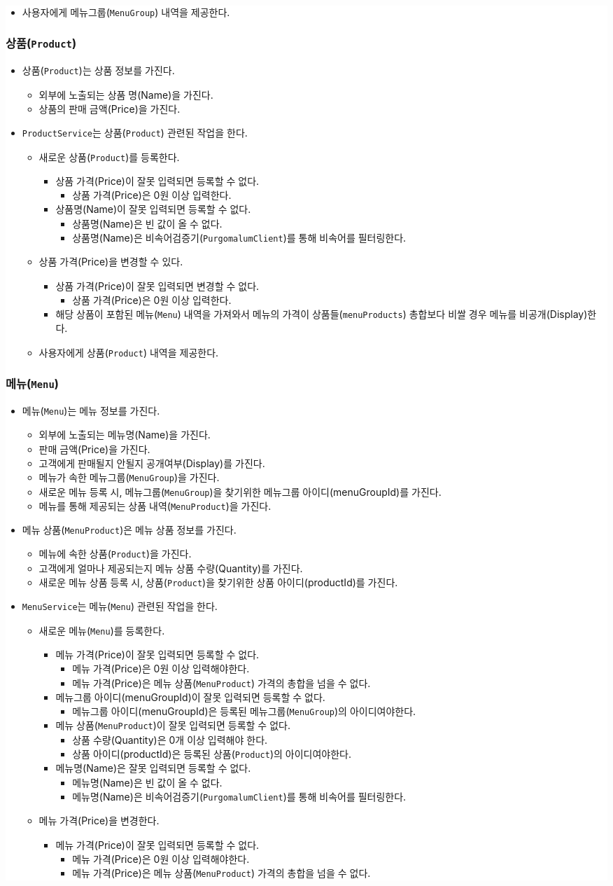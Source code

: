   - 사용자에게 메뉴그룹(`MenuGroup`) 내역을 제공한다.

### 상품(`Product`)
- 상품(`Product`)는 상품 정보를 가진다.
  - 외부에 노출되는 상품 명(Name)을 가진다.
  - 상품의 판매 금액(Price)을 가진다.

- `ProductService`는 상품(`Product`) 관련된 작업을 한다.
  - 새로운 상품(`Product`)를 등록한다.
    - 상품 가격(Price)이 잘못 입력되면 등록할 수 없다.
      - 상품 가격(Price)은 0원 이상 입력한다.
    - 상품명(Name)이 잘못 입력되면 등록할 수 없다.
      - 상품명(Name)은 빈 값이 올 수 없다.
      - 상품명(Name)은 비속어검증기(`PurgomalumClient`)를 통해 비속어를 필터링한다.

  - 상품 가격(Price)을 변경할 수 있다.
    - 상품 가격(Price)이 잘못 입력되면 변경할 수 없다.
      - 상품 가격(Price)은 0원 이상 입력한다.
    - 해당 상품이 포함된 메뉴(`Menu`) 내역을 가져와서 메뉴의 가격이 상품들(`menuProducts`) 총합보다 비쌀 경우 메뉴를 비공개(Display)한다.

  - 사용자에게 상품(`Product`) 내역을 제공한다.

### 메뉴(`Menu`)
- 메뉴(`Menu`)는 메뉴 정보를 가진다.
  - 외부에 노출되는 메뉴명(Name)을 가진다.
  - 판매 금액(Price)을 가진다.
  - 고객에게 판매될지 안될지 공개여부(Display)를 가진다.
  - 메뉴가 속한 메뉴그룹(`MenuGroup`)을 가진다.
  - 새로운 메뉴 등록 시, 메뉴그룹(`MenuGroup`)을 찾기위한 메뉴그룹 아이디(menuGroupId)를 가진다.
  - 메뉴를 통해 제공되는 상품 내역(`MenuProduct`)을 가진다.

- 메뉴 상품(`MenuProduct`)은 메뉴 상품 정보를 가진다.
  - 메뉴에 속한 상품(`Product`)을 가진다.
  - 고객에게 얼마나 제공되는지 메뉴 상품 수량(Quantity)를 가진다.
  - 새로운 메뉴 상품 등록 시, 상품(`Product`)을 찾기위한 상품 아이디(productId)를 가진다.

- `MenuService`는 메뉴(`Menu`) 관련된 작업을 한다.
  - 새로운 메뉴(`Menu`)를 등록한다.
    - 메뉴 가격(Price)이 잘못 입력되면 등록할 수 없다.
      - 메뉴 가격(Price)은 0원 이상 입력해야한다.
      - 메뉴 가격(Price)은 메뉴 상품(`MenuProduct`) 가격의 총합을 넘을 수 없다.
    - 메뉴그룹 아이디(menuGroupId)이 잘못 입력되면 등록할 수 없다.
      - 메뉴그룹 아이디(menuGroupId)은 등록된 메뉴그룹(`MenuGroup`)의 아이디여야한다.
    - 메뉴 상품(`MenuProduct`)이 잘못 입력되면 등록할 수 없다.
      - 상품 수량(Quantity)은 0개 이상 입력해야 한다.
      - 상품 아이디(productId)은 등록된 상품(`Product`)의 아이디여야한다.
    - 메뉴명(Name)은 잘못 입력되면 등록할 수 없다.
      - 메뉴명(Name)은 빈 값이 올 수 없다.
      - 메뉴명(Name)은 비속어검증기(`PurgomalumClient`)를 통해 비속어를 필터링한다.

  - 메뉴 가격(Price)을 변경한다.
    - 메뉴 가격(Price)이 잘못 입력되면 등록할 수 없다.
      - 메뉴 가격(Price)은 0원 이상 입력해야한다.
      - 메뉴 가격(Price)은 메뉴 상품(`MenuProduct`) 가격의 총합을 넘을 수 없다.
